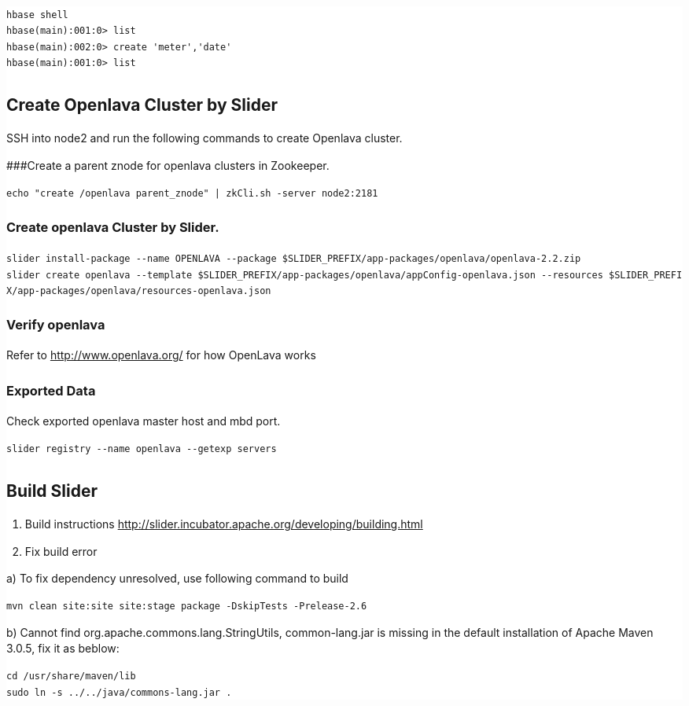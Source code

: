 ```
hbase shell
hbase(main):001:0> list
hbase(main):002:0> create 'meter','date'
hbase(main):001:0> list
```

## Create Openlava Cluster by Slider

SSH into node2 and run the following commands to create Openlava cluster.

###Create a parent znode for openlava clusters in Zookeeper.

```
echo "create /openlava parent_znode" | zkCli.sh -server node2:2181
```

### Create openlava Cluster by Slider.

```
slider install-package --name OPENLAVA --package $SLIDER_PREFIX/app-packages/openlava/openlava-2.2.zip
slider create openlava --template $SLIDER_PREFIX/app-packages/openlava/appConfig-openlava.json --resources $SLIDER_PREFIX/app-packages/openlava/resources-openlava.json
```

### Verify openlava

Refer to http://www.openlava.org/ for how OpenLava works

### Exported Data

Check exported openlava master host and mbd port.

```
slider registry --name openlava --getexp servers
```

## Build Slider

1) Build instructions
http://slider.incubator.apache.org/developing/building.html

2) Fix build error

a) To fix dependency unresolved, use following command to build

```
mvn clean site:site site:stage package -DskipTests -Prelease-2.6
```

b) Cannot find org.apache.commons.lang.StringUtils, common-lang.jar is missing in the default installation of Apache Maven 3.0.5, fix it as beblow:

```
cd /usr/share/maven/lib
sudo ln -s ../../java/commons-lang.jar .
```
 